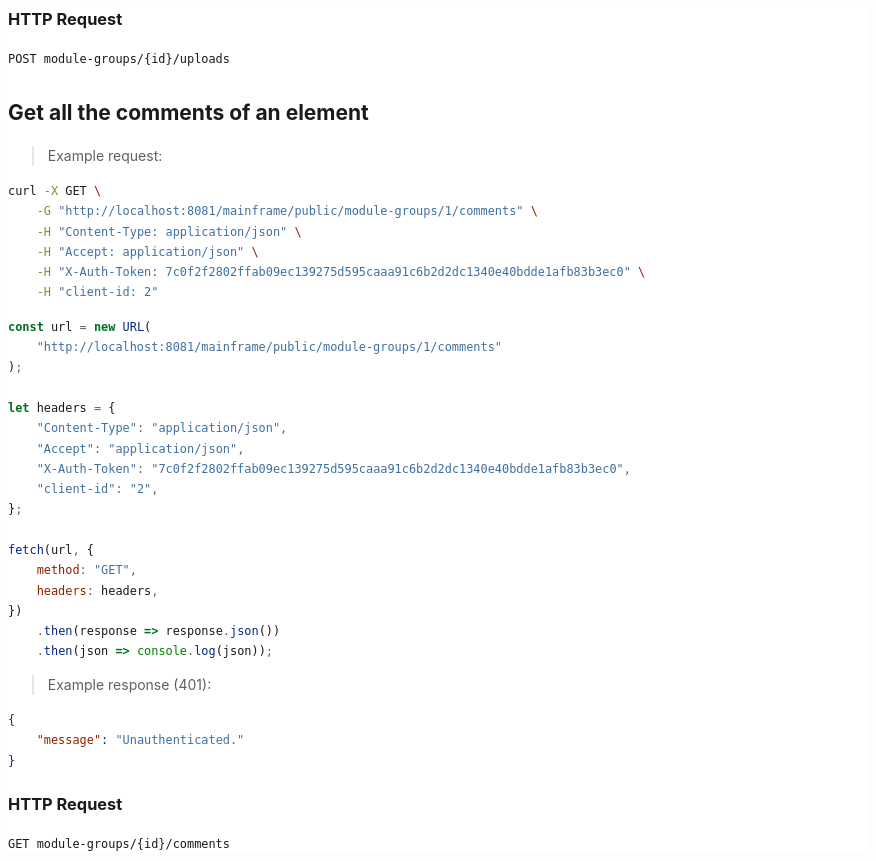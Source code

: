 

### HTTP Request
`POST module-groups/{id}/uploads`





## Get all the comments of an element

> Example request:

```bash
curl -X GET \
    -G "http://localhost:8081/mainframe/public/module-groups/1/comments" \
    -H "Content-Type: application/json" \
    -H "Accept: application/json" \
    -H "X-Auth-Token: 7c0f2f2802ffab09ec139275d595caaa91c6b2d2dc1340e40bdde1afb83b3ec0" \
    -H "client-id: 2"
```

```javascript
const url = new URL(
    "http://localhost:8081/mainframe/public/module-groups/1/comments"
);

let headers = {
    "Content-Type": "application/json",
    "Accept": "application/json",
    "X-Auth-Token": "7c0f2f2802ffab09ec139275d595caaa91c6b2d2dc1340e40bdde1afb83b3ec0",
    "client-id": "2",
};

fetch(url, {
    method: "GET",
    headers: headers,
})
    .then(response => response.json())
    .then(json => console.log(json));
```


> Example response (401):

```json
{
    "message": "Unauthenticated."
}
```

### HTTP Request
`GET module-groups/{id}/comments`




